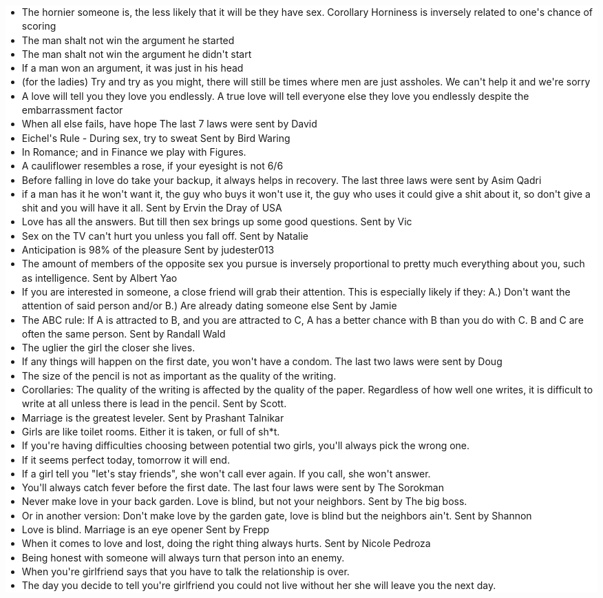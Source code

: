 * The hornier someone is, the less likely that it will be they have sex. Corollary Horniness is inversely related to one's chance of scoring
* The man shalt not win the argument he started
* The man shalt not win the argument he didn't start
* If a man won an argument, it was just in his head
* (for the ladies) Try and try as you might, there will still be times where men are just assholes. We can't help it and we're sorry
* A love will tell you they love you endlessly. A true love will tell everyone else they love you endlessly despite the embarrassment factor
* When all else fails, have hope
The last 7 laws were sent by David
* Eichel's Rule - During sex, try to sweat
Sent by Bird Waring
* In Romance; and in Finance we play with Figures.
* A cauliflower resembles a rose, if your eyesight is not 6/6
* Before falling in love do take your backup, it always helps in recovery.
The last three laws were sent by Asim Qadri
* if a man has it he won't want it, the guy who buys it won't use it, the guy who uses it could give a shit about it, so don't give a shit and you will have it all.
Sent by Ervin the Dray of USA
* Love has all the answers. But till then sex brings up some good questions.
Sent by Vic
* Sex on the TV can't hurt you unless you fall off.
Sent by Natalie
* Anticipation is 98% of the pleasure
Sent by judester013
* The amount of members of the opposite sex you pursue is inversely proportional to pretty much everything about you, such as intelligence.
Sent by Albert Yao
* If you are interested in someone, a close friend will grab their attention. This is especially likely if they: A.) Don't want the attention of said person and/or B.) Are already dating someone else
Sent by Jamie
* The ABC rule: If A is attracted to B, and you are attracted to C, A has a better chance with B than you do with C. B and C are often the same person.
Sent by Randall Wald
* The uglier the girl the closer she lives.
* If any things will happen on the first date, you won't have a condom.
The last two laws were sent by Doug
* The size of the pencil is not as important as the quality of the writing.
* Corollaries: The quality of the writing is affected by the quality of the paper. Regardless of how well one writes, it is difficult to write at all unless there is lead in the pencil.
Sent by Scott.
* Marriage is the greatest leveler.
Sent by Prashant Talnikar
* Girls are like toilet rooms. Either it is taken, or full of sh*t.
* If you're having difficulties choosing between potential two girls, you'll always pick the wrong one.
* If it seems perfect today, tomorrow it will end.
* If a girl tell you "let's stay friends", she won't call ever again. If you call, she won't answer.
* You'll always catch fever before the first date.
The last four laws were sent by The Sorokman
* Never make love in your back garden. Love is blind, but not your neighbors.
Sent by The big boss.
* Or in another version: Don't make love by the garden gate, love is blind but the neighbors ain't.
Sent by Shannon
* Love is blind. Marriage is an eye opener
Sent by Frepp
* When it comes to love and lost, doing the right thing always hurts.
Sent by Nicole Pedroza
* Being honest with someone will always turn that person into an enemy.
* When you're girlfriend says that you have to talk the relationship is over.
* The day you decide to tell you're girlfriend you could not live without her she will leave you the next day.